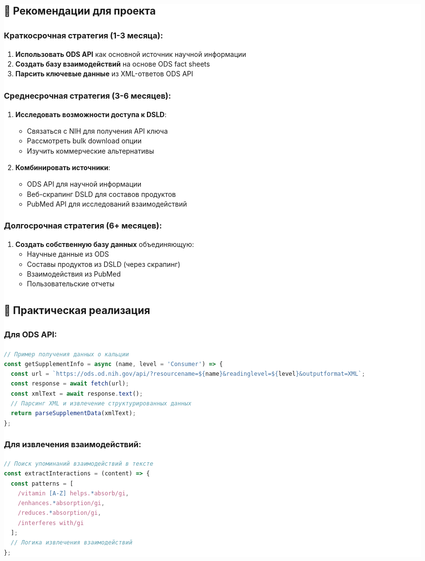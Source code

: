 ## 🎯 Рекомендации для проекта

### Краткосрочная стратегия (1-3 месяца):
1. **Использовать ODS API** как основной источник научной информации
2. **Создать базу взаимодействий** на основе ODS fact sheets
3. **Парсить ключевые данные** из XML-ответов ODS API

### Среднесрочная стратегия (3-6 месяцев):
1. **Исследовать возможности доступа к DSLD**:
   - Связаться с NIH для получения API ключа
   - Рассмотреть bulk download опции
   - Изучить коммерческие альтернативы

2. **Комбинировать источники**:
   - ODS API для научной информации
   - Веб-скрапинг DSLD для составов продуктов
   - PubMed API для исследований взаимодействий

### Долгосрочная стратегия (6+ месяцев):
1. **Создать собственную базу данных** объединяющую:
   - Научные данные из ODS
   - Составы продуктов из DSLD (через скрапинг)
   - Взаимодействия из PubMed
   - Пользовательские отчеты

## 🔧 Практическая реализация

### Для ODS API:
```javascript
// Пример получения данных о кальции
const getSupplementInfo = async (name, level = 'Consumer') => {
  const url = `https://ods.od.nih.gov/api/?resourcename=${name}&readinglevel=${level}&outputformat=XML`;
  const response = await fetch(url);
  const xmlText = await response.text();
  // Парсинг XML и извлечение структурированных данных
  return parseSupplementData(xmlText);
};
```

### Для извлечения взаимодействий:
```javascript
// Поиск упоминаний взаимодействий в тексте
const extractInteractions = (content) => {
  const patterns = [
    /vitamin [A-Z] helps.*absorb/gi,
    /enhances.*absorption/gi,
    /reduces.*absorption/gi,
    /interferes with/gi
  ];
  // Логика извлечения взаимодействий
};
```
